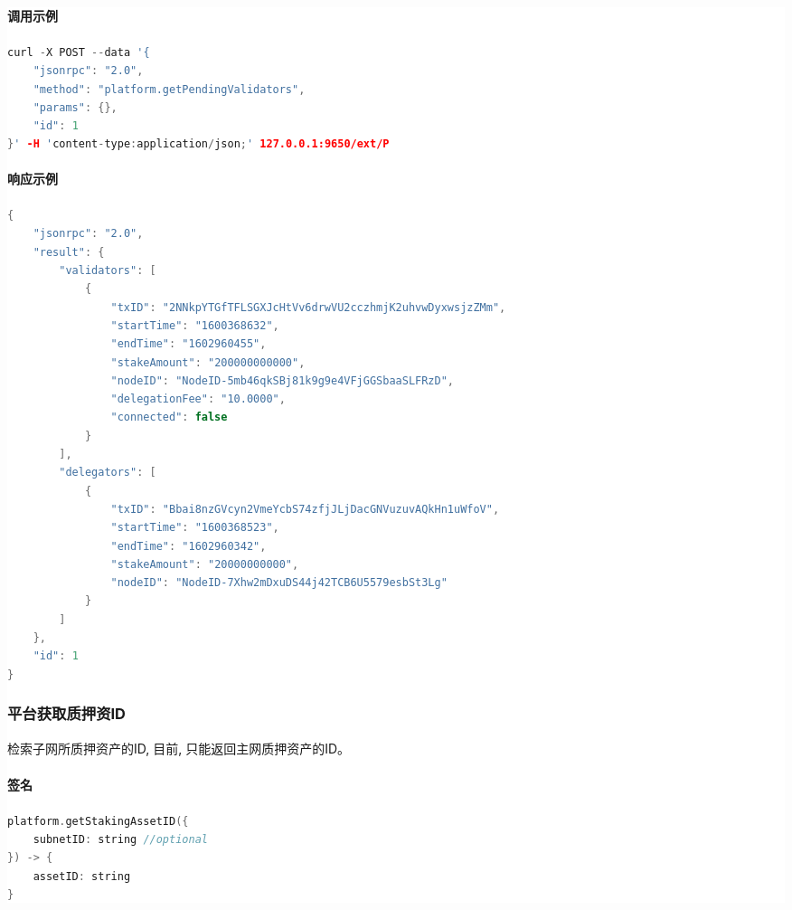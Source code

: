 #### **调用示例**

```cpp
curl -X POST --data '{
    "jsonrpc": "2.0",
    "method": "platform.getPendingValidators",
    "params": {},
    "id": 1
}' -H 'content-type:application/json;' 127.0.0.1:9650/ext/P
```

#### **响应示例**

```cpp
{
    "jsonrpc": "2.0",
    "result": {
        "validators": [
            {
                "txID": "2NNkpYTGfTFLSGXJcHtVv6drwVU2cczhmjK2uhvwDyxwsjzZMm",
                "startTime": "1600368632",
                "endTime": "1602960455",
                "stakeAmount": "200000000000",
                "nodeID": "NodeID-5mb46qkSBj81k9g9e4VFjGGSbaaSLFRzD",
                "delegationFee": "10.0000",
                "connected": false
            }
        ],
        "delegators": [
            {
                "txID": "Bbai8nzGVcyn2VmeYcbS74zfjJLjDacGNVuzuvAQkHn1uWfoV",
                "startTime": "1600368523",
                "endTime": "1602960342",
                "stakeAmount": "20000000000",
                "nodeID": "NodeID-7Xhw2mDxuDS44j42TCB6U5579esbSt3Lg"
            }
        ]
    },
    "id": 1
}
```

### 平台获取质押资ID

检索子网所质押资产的ID, 目前, 只能返回主网质押资产的ID。

#### **签名**

```cpp
platform.getStakingAssetID({
    subnetID: string //optional
}) -> {
    assetID: string
}
```
